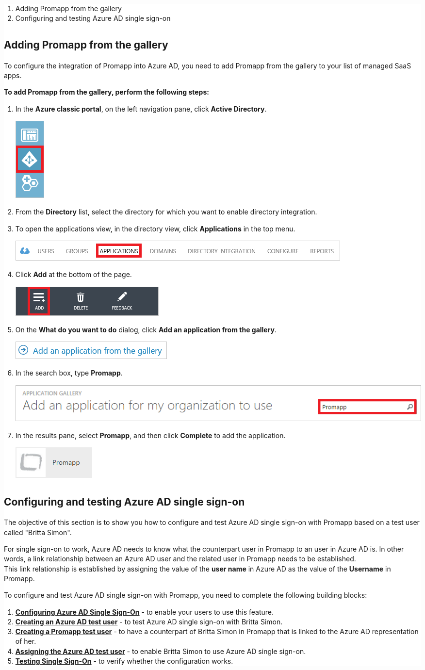 1. Adding Promapp from the gallery 
2. Configuring and testing Azure AD single sign-on

## Adding Promapp from the gallery
To configure the integration of Promapp into Azure AD, you need to add Promapp from the gallery to your list of managed SaaS apps.

**To add Promapp from the gallery, perform the following steps:**

1. In the **Azure classic portal**, on the left navigation pane, click **Active Directory**. 
   
    ![Active Directory][1]
2. From the **Directory** list, select the directory for which you want to enable directory integration.
3. To open the applications view, in the directory view, click **Applications** in the top menu.
   
    ![Applications][2]
4. Click **Add** at the bottom of the page.
   
    ![Applications][3]
5. On the **What do you want to do** dialog, click **Add an application from the gallery**.
   
    ![Applications][4]
6. In the search box, type **Promapp**.
   
    ![Applications][5]
7. In the results pane, select **Promapp**, and then click **Complete** to add the application.
   
    ![Applications][500]

## Configuring and testing Azure AD single sign-on
The objective of this section is to show you how to configure and test Azure AD single sign-on with Promapp based on a test user called "Britta Simon".

For single sign-on to work, Azure AD needs to know what the counterpart user in Promapp to an user in Azure AD is. In other words, a link relationship between an Azure AD user and the related user in Promapp needs to be established.  
This link relationship is established by assigning the value of the **user name** in Azure AD as the value of the **Username** in Promapp.

To configure and test Azure AD single sign-on with Promapp, you need to complete the following building blocks:

1. **[Configuring Azure AD Single Sign-On](#configuring-azure-ad-single-single-sign-on)** - to enable your users to use this feature.
2. **[Creating an Azure AD test user](#creating-an-azure-ad-test-user)** - to test Azure AD single sign-on with Britta Simon.
3. **[Creating a Promapp test user](#creating-a-halogen-software-test-user)** - to have a counterpart of Britta Simon in Promapp that is linked to the Azure AD representation of her.
4. **[Assigning the Azure AD test user](#assigning-the-azure-ad-test-user)** - to enable Britta Simon to use Azure AD single sign-on.
5. **[Testing Single Sign-On](#testing-single-sign-on)** - to verify whether the configuration works.


[1]: ./media/active-directory-saas-promapp-tutorial/tutorial_general_01.png
[2]: ./media/active-directory-saas-promapp-tutorial/tutorial_general_02.png
[3]: ./media/active-directory-saas-promapp-tutorial/tutorial_general_03.png
[4]: ./media/active-directory-saas-promapp-tutorial/tutorial_general_04.png
[5]: ./media/active-directory-saas-promapp-tutorial/tutorial_promapp_01.png
[500]: ./media/active-directory-saas-promapp-tutorial/tutorial_promapp_500.png
[6]: ./media/active-directory-saas-promapp-tutorial/tutorial_general_05.png
[7]: ./media/active-directory-saas-promapp-tutorial/tutorial_promapp_02.png
[8]: ./media/active-directory-saas-promapp-tutorial/tutorial_promapp_03.png
[9]: ./media/active-directory-saas-promapp-tutorial/tutorial_promapp_04.png
[10]: ./media/active-directory-saas-promapp-tutorial/tutorial_general_06.png
[11]: ./media/active-directory-saas-promapp-tutorial/tutorial_general_07.png
[12]: ./media/active-directory-saas-promapp-tutorial/tutorial_promapp_05.png
[13]: ./media/active-directory-saas-promapp-tutorial/tutorial_promapp_06.png
[14]: ./media/active-directory-saas-promapp-tutorial/tutorial_promapp_07.png
[20]: ./media/active-directory-saas-promapp-tutorial/tutorial_general_100.png
[200]: ./media/active-directory-saas-promapp-tutorial/tutorial_general_200.png
[201]: ./media/active-directory-saas-promapp-tutorial/tutorial_general_201.png
[202]: ./media/active-directory-saas-promapp-tutorial/tutorial_promapp_10.png
[203]: ./media/active-directory-saas-promapp-tutorial/tutorial_general_203.png
[204]: ./media/active-directory-saas-promapp-tutorial/tutorial_general_204.png
[205]: ./media/active-directory-saas-promapp-tutorial/tutorial_general_205.png
[400]: ./media/active-directory-saas-promapp-tutorial/tutorial_promapp_400.png
[401]: ./media/active-directory-saas-promapp-tutorial/tutorial_promapp_401.png
[402]: ./media/active-directory-saas-promapp-tutorial/tutorial_promapp_402.png